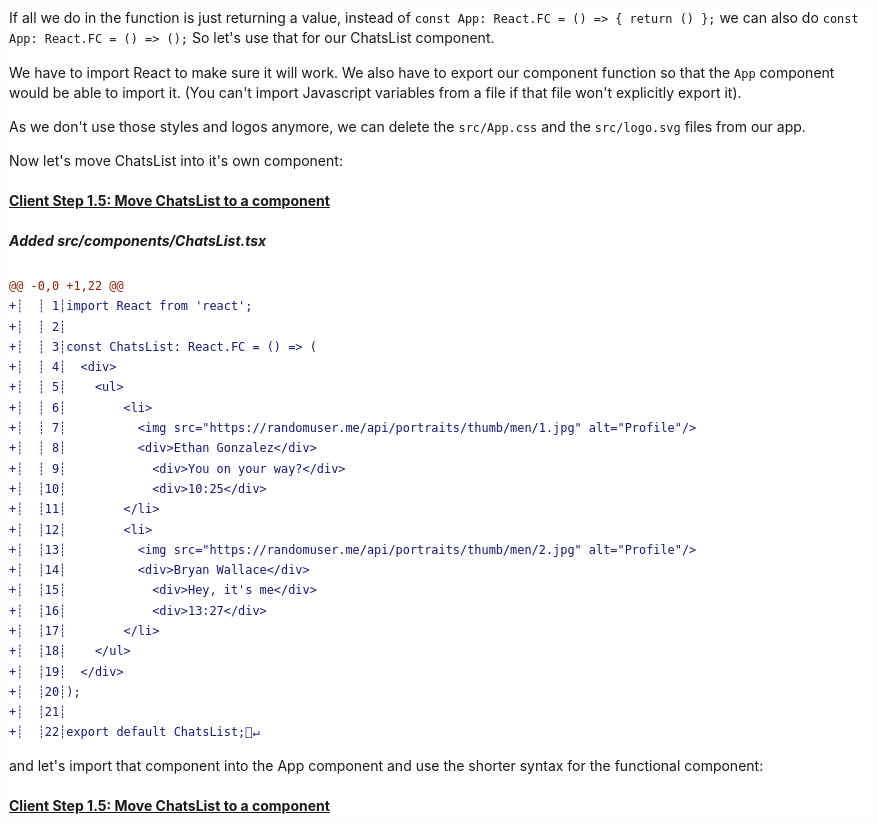 [}]: #

If all we do in the function is just returning a value, instead of `const App: React.FC = () => { return () };` we can also do `const App: React.FC = () => ();`
So let's use that for our ChatsList component.

We have to import React to make sure it will work.
We also have to export our component function so that the `App` component would be able to import it.
(You can't import Javascript variables from a file if that file won't explicitly export it).

As we don't use those styles and logos anymore, we can delete the `src/App.css` and the `src/logo.svg` files from our app.

Now let's move ChatsList into it's own component:

[{]: <helper> (diffStep "1.5" files="ChatsList.tsx" module="client")

#### [__Client__ Step 1.5: Move ChatsList to a component](https://github.com/Urigo/WhatsApp-Clone-Client-React/commit/8f7eb78e3d0f67a74bfe878b3c26fa9bfa96df1b)

##### Added src&#x2F;components&#x2F;ChatsList.tsx
```diff
@@ -0,0 +1,22 @@
+┊  ┊ 1┊import React from 'react';
+┊  ┊ 2┊
+┊  ┊ 3┊const ChatsList: React.FC = () => (
+┊  ┊ 4┊  <div>
+┊  ┊ 5┊    <ul>
+┊  ┊ 6┊        <li>
+┊  ┊ 7┊          <img src="https://randomuser.me/api/portraits/thumb/men/1.jpg" alt="Profile"/>
+┊  ┊ 8┊          <div>Ethan Gonzalez</div>
+┊  ┊ 9┊            <div>You on your way?</div>
+┊  ┊10┊            <div>10:25</div>
+┊  ┊11┊        </li>
+┊  ┊12┊        <li>
+┊  ┊13┊          <img src="https://randomuser.me/api/portraits/thumb/men/2.jpg" alt="Profile"/>
+┊  ┊14┊          <div>Bryan Wallace</div>
+┊  ┊15┊            <div>Hey, it's me</div>
+┊  ┊16┊            <div>13:27</div>
+┊  ┊17┊        </li>
+┊  ┊18┊    </ul>
+┊  ┊19┊  </div>
+┊  ┊20┊);
+┊  ┊21┊
+┊  ┊22┊export default ChatsList;🚫↵
```

[}]: #

and let's import that component into the App component and use the shorter syntax for the functional component:

[{]: <helper> (diffStep "1.5" files="App.tsx" module="client")

#### [__Client__ Step 1.5: Move ChatsList to a component](https://github.com/Urigo/WhatsApp-Clone-Client-React/commit/8f7eb78e3d0f67a74bfe878b3c26fa9bfa96df1b)


[//]: # (head-end)
[{]: <helper> (diffStep "root" files="public/index.html" module="client")
[{]: <helper> (diffStep "1.1" files="public/index.html" module="client")
[{]: <helper> (diffStep "1.1" files="public/manifest.json" module="client")
[{]: <helper> (diffStep "root" files="src/index.tsx" module="client")
[{]: <helper> (diffStep "root" files="package.json" module="client")
[{]: <helper> (diffStep "root" files="tsconfig.json" module="client")
[{]: <helper> (diffStep "root" files="App.tsx" module="client")
[{]: <helper> (diffStep "1.2" files="package.json" module="client")
[{]: <helper> (diffStep "1.2" files=".npmrc" module="client")
[{]: <helper> (diffStep "1.3" files="package.json, .prettierrc.yml, .prettierignore" module="client")
[{]: <helper> (diffStep "1.3" files="src/App.tsx" module="client")
[{]: <helper> (diffStep "1.4" files="App.tsx" module="client")
[{]: <helper> (diffStep "1.6" module="client")
[{]: <helper> (diffStep "1.7" module="client")
[{]: <helper> (diffStep "1.8" files="db.ts" module="client")
[{]: <helper> (diffStep "1.8" files="ChatsList.tsx" module="client")
[{]: <helper> (diffStep "1.9" module="client")
[{]: <helper> (diffStep "1.10" module="client")
[{]: <helper> (diffStep "1.11" module="client")
[{]: <helper> (diffStep "1.12" files="ChatsList.tsx" module="client")
[//]: # (foot-start)
[{]: <helper> (navStep)